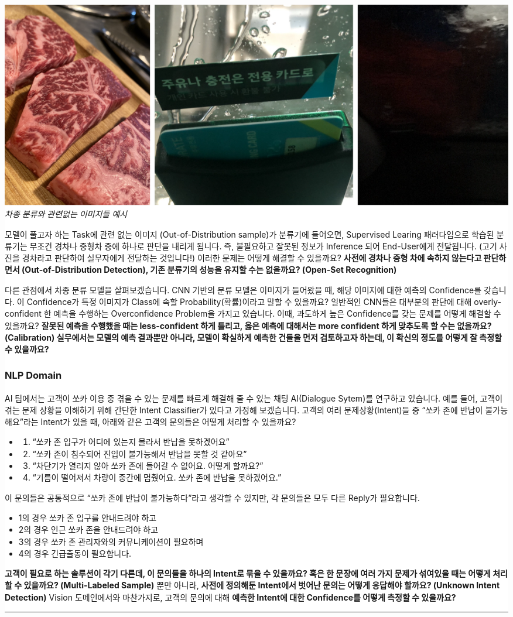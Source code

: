 ![](/img/role-of-applied-research-scientist-at-socar/not_car_images.png)
*차종 분류와 관련없는 이미지들 예시*

모델이 풀고자 하는 Task에 관련 없는 이미지 (Out-of-Distribution sample)가 분류기에 들어오면, Supervised Learing 패러다임으로 학습된 분류기는 무조건 경차나 중형차 중에 하나로 판단을 내리게 됩니다. 즉, 불필요하고 잘못된 정보가 Inference 되어 End-User에게 전달됩니다. (고기 사진을 경차라고 판단하여 실무자에게 전달하는 것입니다!) 이러한 문제는 어떻게 해결할 수 있을까요? **사전에 경차나 중형 차에 속하지 않는다고 판단하면서 (Out-of-Distribution Detection), 기존 분류기의 성능을 유지할 수는 없을까요? (Open-Set Recognition)**

다른 관점에서 차종 분류 모델을 살펴보겠습니다. CNN 기반의 분류 모델은 이미지가 들어왔을 때, 해당 이미지에 대한 예측의 Confidence를 갖습니다. 이 Confidence가 특정 이미지가 Class에 속할 Probability(확률)이라고 말할 수 있을까요? 일반적인 CNN들은 대부분의 판단에 대해 overly-confident 한 예측을 수행하는 Overconfidence Problem을 가지고 있습니다. 이때, 과도하게 높은 Confidence를 갖는 문제를 어떻게 해결할 수 있을까요? **잘못된 예측을 수행했을 때는 less-confident 하게 틀리고, 옳은 예측에 대해서는 more confident 하게 맞추도록 할 수는 없을까요? (Calibration) 실무에서는 모델의 예측 결과뿐만 아니라, 모델이 확실하게 예측한 건들을 먼저 검토하고자 하는데, 이 확신의 정도를 어떻게 잘 측정할 수 있을까요?**

### NLP Domain

AI 팀에서는 고객이 쏘카 이용 중 겪을 수 있는 문제를 빠르게 해결해 줄 수 있는 채팅 AI(Dialogue Sytem)를 연구하고 있습니다. 예를 들어, 고객이 겪는 문제 상황을 이해하기 위해 간단한 Intent Classifier가 있다고 가정해 보겠습니다. 고객의 여러 문제상황(Intent)들 중 “쏘카 존에 반납이 불가능해요”라는 Intent가 있을 때, 아래와 같은 고객의 문의들은 어떻게 처리할 수 있을까요?

- 1) “쏘카 존 입구가 어디에 있는지 몰라서 반납을 못하겠어요”
- 2) “쏘카 존이 침수되어 진입이 불가능해서 반납을 못할 것 같아요”
- 3) “차단기가 열리지 않아 쏘카 존에 들어갈 수 없어요. 어떻게 할까요?”
- 4) “기름이 떨어져서 차량이 중간에 멈췄어요. 쏘카 존에 반납을 못하겠어요.”

이 문의들은 공통적으로 “쏘카 존에 반납이 불가능하다”라고 생각할 수 있지만, 각 문의들은 모두 다른 Reply가 필요합니다.

- 1의 경우 쏘카 존 입구를 안내드려야 하고
- 2의 경우 인근 쏘카 존을 안내드려야 하고
- 3의 경우 쏘카 존 관리자와의 커뮤니케이션이 필요하며
- 4의 경우 긴급출동이 필요합니다.

**고객이 필요로 하는 솔루션이 각기 다른데, 이 문의들을 하나의 Intent로 묶을 수 있을까요? 혹은 한 문장에 여러 가지 문제가 섞여있을 때는 어떻게 처리할 수 있을까요? (Multi-Labeled Sample)** 뿐만 아니라, **사전에 정의해둔 Intent에서 벗어난 문의는 어떻게 응답해야 할까요? (Unknown Intent Detection)** Vision 도메인에서와 마찬가지로, 고객의 문의에 대해 **예측한 Intent에 대한 Confidence를 어떻게 측정할 수 있을까요?**

---

